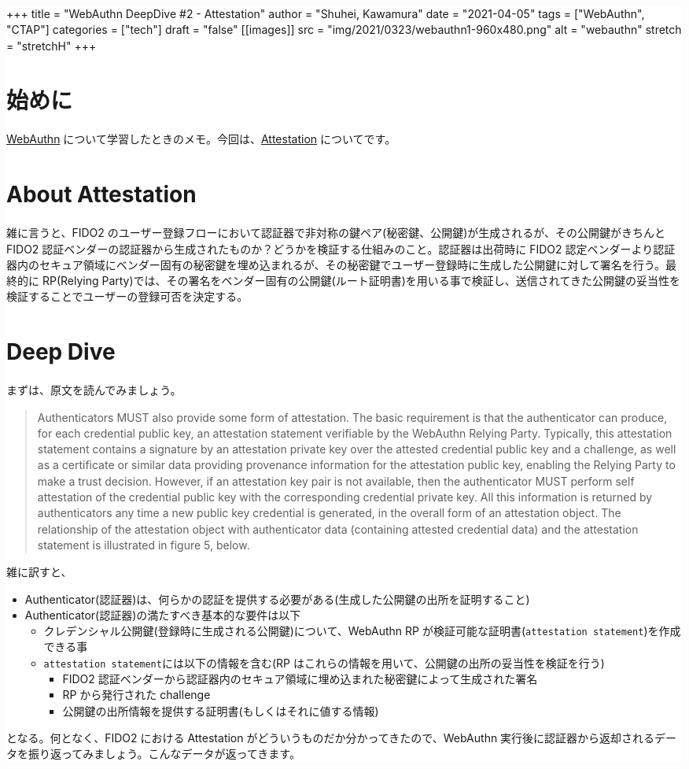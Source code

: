 +++
title = "WebAuthn DeepDive #2 - Attestation"
author = "Shuhei, Kawamura"
date = "2021-04-05"
tags = ["WebAuthn", "CTAP"]
categories = ["tech"]
draft = "false"
[[images]]
  src = "img/2021/0323/webauthn1-960x480.png"
  alt = "webauthn"
  stretch = "stretchH"
+++

# 始めに

[WebAuthn](https://webauthn.io/) について学習したときのメモ。今回は、[Attestation](https://www.w3.org/TR/webauthn-1/#sctn-attestation) についてです。

# About Attestation

雑に言うと、FIDO2 のユーザー登録フローにおいて認証器で非対称の鍵ペア(秘密鍵、公開鍵)が生成されるが、その公開鍵がきちんと FIDO2 認証ベンダーの認証器から生成されたものか？どうかを検証する仕組みのこと。認証器は出荷時に FIDO2 認定ベンダーより認証器内のセキュア領域にベンダー固有の秘密鍵を埋め込まれるが、その秘密鍵でユーザー登録時に生成した公開鍵に対して署名を行う。最終的に RP(Relying Party)では、その署名をベンダー固有の公開鍵(ルート証明書)を用いる事で検証し、送信されてきた公開鍵の妥当性を検証することでユーザーの登録可否を決定する。

# Deep Dive

まずは、原文を読んでみましょう。

> Authenticators MUST also provide some form of attestation. The basic requirement is that the authenticator can produce, for each credential public key, an attestation statement verifiable by the WebAuthn Relying Party. Typically, this attestation statement contains a signature by an attestation private key over the attested credential public key and a challenge, as well as a certificate or similar data providing provenance information for the attestation public key, enabling the Relying Party to make a trust decision. However, if an attestation key pair is not available, then the authenticator MUST perform self attestation of the credential public key with the corresponding credential private key. All this information is returned by authenticators any time a new public key credential is generated, in the overall form of an attestation object. The relationship of the attestation object with authenticator data (containing attested credential data) and the attestation statement is illustrated in figure 5, below.

雑に訳すと、

- Authenticator(認証器)は、何らかの認証を提供する必要がある(生成した公開鍵の出所を証明すること)
- Authenticator(認証器)の満たすべき基本的な要件は以下
  - クレデンシャル公開鍵(登録時に生成される公開鍵)について、WebAuthn RP が検証可能な証明書(`attestation statement`)を作成できる事
  - `attestation statement`には以下の情報を含む(RP はこれらの情報を用いて、公開鍵の出所の妥当性を検証を行う)
    - FIDO2 認証ベンダーから認証器内のセキュア領域に埋め込まれた秘密鍵によって生成された署名
    - RP から発行された challenge
    - 公開鍵の出所情報を提供する証明書(もしくはそれに値する情報)

となる。何となく、FIDO2 における Attestation がどういうものだか分かってきたので、WebAuthn 実行後に認証器から返却されるデータを振り返ってみましょう。こんなデータが返ってきます。


[^1]: Concise Binary Object Representation (CBOR)の略で、バイナリの JSON のようなもの